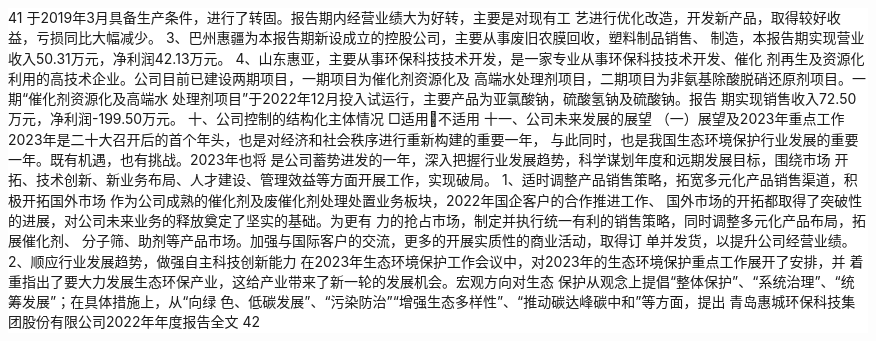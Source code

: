 41
于2019年3月具备生产条件，进行了转固。报告期内经营业绩大为好转，主要是对现有工
艺进行优化改造，开发新产品，取得较好收益，亏损同比大幅减少。
3、巴州惠疆为本报告期新设成立的控股公司，主要从事废旧农膜回收，塑料制品销售、
制造，本报告期实现营业收入50.31万元，净利润42.13万元。
4、山东惠亚，主要从事环保科技技术开发，是一家专业从事环保科技技术开发、催化
剂再生及资源化利用的高技术企业。公司目前已建设两期项目，一期项目为催化剂资源化及
高端水处理剂项目，二期项目为非氨基除酸脱硝还原剂项目。一期“催化剂资源化及高端水
处理剂项目”于2022年12月投入试运行，主要产品为亚氯酸钠，硫酸氢钠及硫酸钠。报告
期实现销售收入72.50万元，净利润-199.50万元。
十、公司控制的结构化主体情况
□适用不适用
十一、公司未来发展的展望
（一）展望及2023年重点工作
2023年是二十大召开后的首个年头，也是对经济和社会秩序进行重新构建的重要一年，
与此同时，也是我国生态环境保护行业发展的重要一年。既有机遇，也有挑战。2023年也将
是公司蓄势进发的一年，深入把握行业发展趋势，科学谋划年度和远期发展目标，围绕市场
开拓、技术创新、新业务布局、人才建设、管理效益等方面开展工作，实现破局。
1、适时调整产品销售策略，拓宽多元化产品销售渠道，积极开拓国外市场
作为公司成熟的催化剂及废催化剂处理处置业务板块，2022年国企客户的合作推进工作、
国外市场的开拓都取得了突破性的进展，对公司未来业务的释放奠定了坚实的基础。为更有
力的抢占市场，制定并执行统一有利的销售策略，同时调整多元化产品布局，拓展催化剂、
分子筛、助剂等产品市场。加强与国际客户的交流，更多的开展实质性的商业活动，取得订
单并发货，以提升公司经营业绩。
2、顺应行业发展趋势，做强自主科技创新能力
在2023年生态环境保护工作会议中，对2023年的生态环境保护重点工作展开了安排，并
着重指出了要大力发展生态环保产业，这给产业带来了新一轮的发展机会。宏观方向对生态
保护从观念上提倡“整体保护”、“系统治理”、“统筹发展”；在具体措施上，从“向绿
色、低碳发展”、“污染防治”“增强生态多样性”、“推动碳达峰碳中和”等方面，提出
青岛惠城环保科技集团股份有限公司2022年年度报告全文
42
